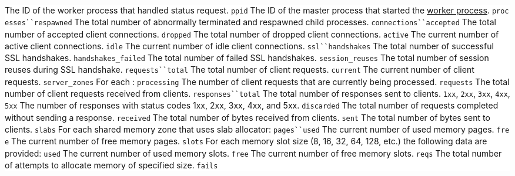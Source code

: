 The ID of the worker process that handled status request.
`ppid`
The ID of the master process that started
the [worker process](#pid).
`processes``respawned`
The total number of abnormally terminated and respawned
child processes.
`connections``accepted`
The total number of accepted client connections.
`dropped`
The total number of dropped client connections.
`active`
The current number of active client connections.
`idle`
The current number of idle client connections.
`ssl``handshakes`
The total number of successful SSL handshakes.
`handshakes_failed`
The total number of failed SSL handshakes.
`session_reuses`
The total number of session reuses during SSL handshake.
`requests``total`
The total number of client requests.
`current`
The current number of client requests.
`server_zones`
For each [](#status_zone):
`processing`
The number of
client requests that are currently being processed.
`requests`
The total number of
client requests received from clients.
`responses``total`
The total number of
responses sent to clients.
`1xx`,
`2xx`,
`3xx`,
`4xx`,
`5xx`
The number of responses with status codes 1xx, 2xx, 3xx, 4xx, and 5xx.
`discarded`
The total number of requests completed without sending a response.
`received`
The total number of bytes received from clients.
`sent`
The total number of bytes sent to clients.
`slabs`
For each shared memory zone that uses slab allocator:
`pages``used`
The current number of used memory pages.
`free`
The current number of free memory pages.
`slots`
For each memory slot size (8, 16, 32, 64, 128, etc.)
the following data are provided:
`used`
The current number of used memory slots.
`free`
The current number of free memory slots.
`reqs`
The total number of attempts to allocate memory of specified size.
`fails`